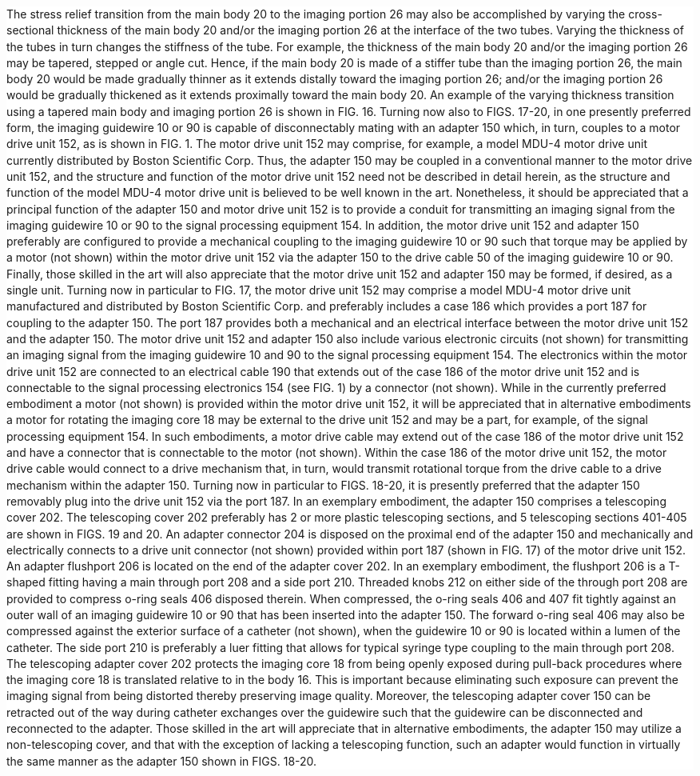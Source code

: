 The stress relief transition from the main body 20 to the imaging portion 26 may also be accomplished by varying the cross-sectional thickness of the main body 20 and/or the imaging portion 26 at the interface of the two tubes. Varying the thickness of the tubes in turn changes the stiffness of the tube. For example, the thickness of the main body 20 and/or the imaging portion 26 may be tapered, stepped or angle cut. Hence, if the main body 20 is made of a stiffer tube than the imaging portion 26, the main body 20 would be made gradually thinner as it extends distally toward the imaging portion 26; and/or the imaging portion 26 would be gradually thickened as it extends proximally toward the main body 20. An example of the varying thickness transition using a tapered main body and imaging portion 26 is shown in FIG. 16.
Turning now also to FIGS. 17-20, in one presently preferred form, the imaging guidewire 10 or 90 is capable of disconnectably mating with an adapter 150 which, in turn, couples to a motor drive unit 152, as is shown in FIG. 1. The motor drive unit 152 may comprise, for example, a model MDU-4 motor drive unit currently distributed by Boston Scientific Corp. Thus, the adapter 150 may be coupled in a conventional manner to the motor drive unit 152, and the structure and function of the motor drive unit 152 need not be described in detail herein, as the structure and function of the model MDU-4 motor drive unit is believed to be well known in the art. Nonetheless, it should be appreciated that a principal function of the adapter 150 and motor drive unit 152 is to provide a conduit for transmitting an imaging signal from the imaging guidewire 10 or 90 to the signal processing equipment 154. In addition, the motor drive unit 152 and adapter 150 preferably are configured to provide a mechanical coupling to the imaging guidewire 10 or 90 such that torque may be applied by a motor (not shown) within the motor drive unit 152 via the adapter 150 to the drive cable 50 of the imaging guidewire 10 or 90. Finally, those skilled in the art will also appreciate that the motor drive unit 152 and adapter 150 may be formed, if desired, as a single unit.
Turning now in particular to FIG. 17, the motor drive unit 152 may comprise a model MDU-4 motor drive unit manufactured and distributed by Boston Scientific Corp. and preferably includes a case 186 which provides a port 187 for coupling to the adapter 150. The port 187 provides both a mechanical and an electrical interface between the motor drive unit 152 and the adapter 150. The motor drive unit 152 and adapter 150 also include various electronic circuits (not shown) for transmitting an imaging signal from the imaging guidewire 10 and 90 to the signal processing equipment 154. The electronics within the motor drive unit 152 are connected to an electrical cable 190 that extends out of the case 186 of the motor drive unit 152 and is connectable to the signal processing electronics 154 (see FIG. 1) by a connector (not shown).
While in the currently preferred embodiment a motor (not shown) is provided within the motor drive unit 152, it will be appreciated that in alternative embodiments a motor for rotating the imaging core 18 may be external to the drive unit 152 and may be a part, for example, of the signal processing equipment 154. In such embodiments, a motor drive cable may extend out of the case 186 of the motor drive unit 152 and have a connector that is connectable to the motor (not shown). Within the case 186 of the motor drive unit 152, the motor drive cable would connect to a drive mechanism that, in turn, would transmit rotational torque from the drive cable to a drive mechanism within the adapter 150.
Turning now in particular to FIGS. 18-20, it is presently preferred that the adapter 150 removably plug into the drive unit 152 via the port 187. In an exemplary embodiment, the adapter 150 comprises a telescoping cover 202. The telescoping cover 202 preferably has 2 or more plastic telescoping sections, and 5 telescoping sections 401-405 are shown in FIGS. 19 and 20. An adapter connector 204 is disposed on the proximal end of the adapter 150 and mechanically and electrically connects to a drive unit connector (not shown) provided within port 187 (shown in FIG. 17) of the motor drive unit 152. An adapter flushport 206 is located on the end of the adapter cover 202. In an exemplary embodiment, the flushport 206 is a T-shaped fitting having a main through port 208 and a side port 210. Threaded knobs 212 on either side of the through port 208 are provided to compress o-ring seals 406 disposed therein. When compressed, the o-ring seals 406 and 407 fit tightly against an outer wall of an imaging guidewire 10 or 90 that has been inserted into the adapter 150. The forward o-ring seal 406 may also be compressed against the exterior surface of a catheter (not shown), when the guidewire 10 or 90 is located within a lumen of the catheter. The side port 210 is preferably a luer fitting that allows for typical syringe type coupling to the main through port 208.
The telescoping adapter cover 202 protects the imaging core 18 from being openly exposed during pull-back procedures where the imaging core 18 is translated relative to in the body 16. This is important because eliminating such exposure can prevent the imaging signal from being distorted thereby preserving image quality. Moreover, the telescoping adapter cover 150 can be retracted out of the way during catheter exchanges over the guidewire such that the guidewire can be disconnected and reconnected to the adapter.
Those skilled in the art will appreciate that in alternative embodiments, the adapter 150 may utilize a non-telescoping cover, and that with the exception of lacking a telescoping function, such an adapter would function in virtually the same manner as the adapter 150 shown in FIGS. 18-20.